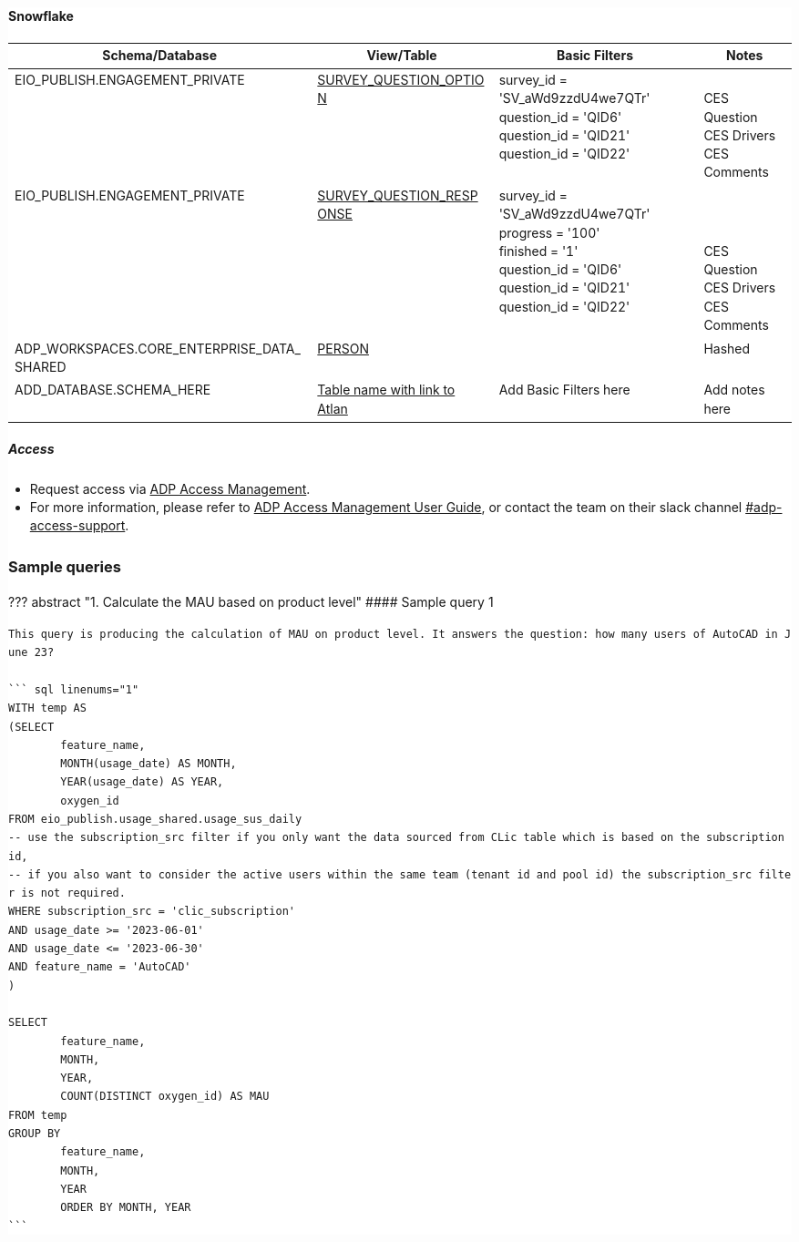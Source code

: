 #### Snowflake

| Schema/Database                          | View/Table                                   | Basic Filters                           | Notes          |
|------------------------------------------|----------------------------------------------|-----------------------------------------|----------------|
| EIO_PUBLISH.ENGAGEMENT_PRIVATE           | [SURVEY_QUESTION_OPTION](https://autodesk.atlan.com/assets/b30a4be6-02a6-4f4c-bb81-b3d9b891792e/overview) | survey_id = 'SV_aWd9zzdU4we7QTr'<br>question_id = 'QID6'<br>question_id = 'QID21'<br>question_id = 'QID22' | <br>CES Question<br>CES Drivers<br>CES Comments               |
| EIO_PUBLISH.ENGAGEMENT_PRIVATE           | [SURVEY_QUESTION_RESPONSE](https://autodesk.atlan.com/assets/1694328e-5a12-4b47-a5fb-accfd048ece0/overview) | survey_id = 'SV_aWd9zzdU4we7QTr'<br>progress = '100'<br>finished = '1'<br>question_id = 'QID6'<br>question_id = 'QID21'<br>question_id = 'QID22' | <br><br><br> CES Question<br>CES Drivers<br>CES Comments              |                                       |                |
| ADP_WORKSPACES.CORE_ENTERPRISE_DATA_SHARED | [PERSON](https://autodesk.atlan.com/assets/50c4876b-e5f0-409e-9b67-098d41d8d260/overview) |                                   | Hashed               |
| ADD_DATABASE.SCHEMA_HERE | [Table name with link to Atlan](#) | Add Basic Filters here | Add notes here |


##### Access

- Request access via [ADP Access Management](https://access.adp.autodesk.com/data-access/snowflake). 
- For more information, please refer to [ADP Access Management User Guide](https://wiki.autodesk.com/pages/viewpage.action?spaceKey=CPDDPS&title=ADP+Access+Management+User+Guide), or contact the team on their slack channel [#adp-access-support](https://autodesk.enterprise.slack.com/archives/C05JFCCB0FK).


### Sample queries
    
??? abstract "1. Calculate the MAU based on product level"
    #### Sample query 1

    This query is producing the calculation of MAU on product level. It answers the question: how many users of AutoCAD in June 23?

    ``` sql linenums="1"
    WITH temp AS
    (SELECT 
            feature_name,
            MONTH(usage_date) AS MONTH,
            YEAR(usage_date) AS YEAR,
            oxygen_id
    FROM eio_publish.usage_shared.usage_sus_daily
    -- use the subscription_src filter if you only want the data sourced from CLic table which is based on the subscription id,
    -- if you also want to consider the active users within the same team (tenant id and pool id) the subscription_src filter is not required.
    WHERE subscription_src = 'clic_subscription'
    AND usage_date >= '2023-06-01'
    AND usage_date <= '2023-06-30'
    AND feature_name = 'AutoCAD'
    )

    SELECT
            feature_name,
            MONTH,
            YEAR,
            COUNT(DISTINCT oxygen_id) AS MAU
    FROM temp
    GROUP BY
            feature_name,
            MONTH,
            YEAR
            ORDER BY MONTH, YEAR
    ```
